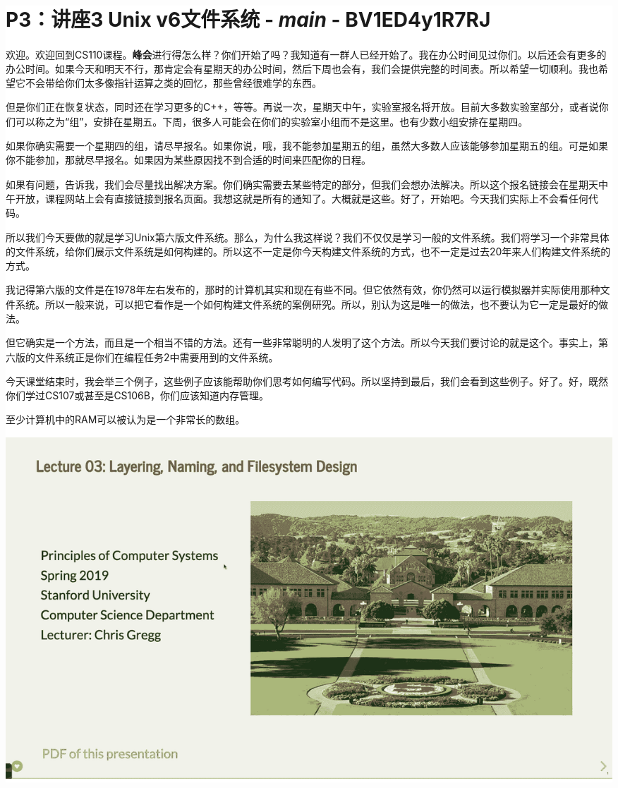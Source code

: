 # P3：讲座3 Unix v6文件系统 - ___main___ - BV1ED4y1R7RJ

欢迎。欢迎回到CS110课程。**峰会**进行得怎么样？你们开始了吗？我知道有一群人已经开始了。我在办公时间见过你们。以后还会有更多的办公时间。如果今天和明天不行，那肯定会有星期天的办公时间，然后下周也会有，我们会提供完整的时间表。所以希望一切顺利。我也希望它不会带给你们太多像指针运算之类的回忆，那些曾经很难学的东西。

但是你们正在恢复状态，同时还在学习更多的C++，等等。再说一次，星期天中午，实验室报名将开放。目前大多数实验室部分，或者说你们可以称之为“组”，安排在星期五。下周，很多人可能会在你们的实验室小组而不是这里。也有少数小组安排在星期四。

如果你确实需要一个星期四的组，请尽早报名。如果你说，哦，我不能参加星期五的组，虽然大多数人应该能够参加星期五的组。可是如果你不能参加，那就尽早报名。如果因为某些原因找不到合适的时间来匹配你的日程。

如果有问题，告诉我，我们会尽量找出解决方案。你们确实需要去某些特定的部分，但我们会想办法解决。所以这个报名链接会在星期天中午开放，课程网站上会有直接链接到报名页面。我想这就是所有的通知了。大概就是这些。好了，开始吧。今天我们实际上不会看任何代码。

所以我们今天要做的就是学习Unix第六版文件系统。那么，为什么我这样说？我们不仅仅是学习一般的文件系统。我们将学习一个非常具体的文件系统，给你们展示文件系统是如何构建的。所以这不一定是你今天构建文件系统的方式，也不一定是过去20年来人们构建文件系统的方式。

我记得第六版的文件是在1978年左右发布的，那时的计算机其实和现在有些不同。但它依然有效，你仍然可以运行模拟器并实际使用那种文件系统。所以一般来说，可以把它看作是一个如何构建文件系统的案例研究。所以，别认为这是唯一的做法，也不要认为它一定是最好的做法。

但它确实是一个方法，而且是一个相当不错的方法。还有一些非常聪明的人发明了这个方法。所以今天我们要讨论的就是这个。事实上，第六版的文件系统正是你们在编程任务2中需要用到的文件系统。

今天课堂结束时，我会举三个例子，这些例子应该能帮助你们思考如何编写代码。所以坚持到最后，我们会看到这些例子。好了。好，既然你们学过CS107或甚至是CS106B，你们应该知道内存管理。

至少计算机中的RAM可以被认为是一个非常长的数组。

![](img/ab730a8becfb15893f836f4928a920c1_1.png)

